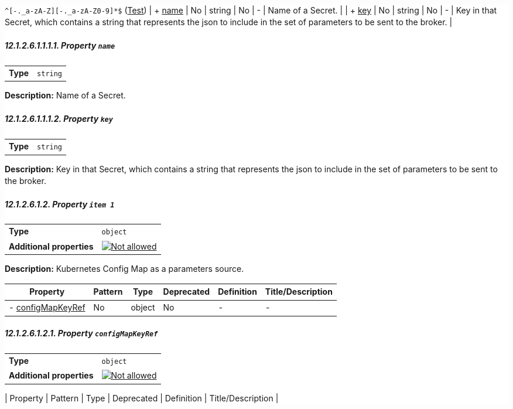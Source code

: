 ```^[-._a-zA-Z][-._a-zA-Z0-9]*$``` ([Test](https://regex101.com/?regex=%5E%5B-._a-zA-Z%5D%5B-._a-zA-Z0-9%5D%2A%24))
| + [name](#bindings_pattern1_pattern1_i1_parametersFrom_items_anyOf_i0_secretKeyRef_name ) | No      | string | No         | -          | Name of a Secret.                                                                                                                  |
| + [key](#bindings_pattern1_pattern1_i1_parametersFrom_items_anyOf_i0_secretKeyRef_key )   | No      | string | No         | -          | Key in that Secret, which contains a string that represents the json to include in the set of parameters to be sent to the broker. |

##### <a name="bindings_pattern1_pattern1_i1_parametersFrom_items_anyOf_i0_secretKeyRef_name"></a>12.1.2.6.1.1.1.1. Property `name`

|          |          |
| -------- | -------- |
| **Type** | `string` |

**Description:** Name of a Secret.

##### <a name="bindings_pattern1_pattern1_i1_parametersFrom_items_anyOf_i0_secretKeyRef_key"></a>12.1.2.6.1.1.1.2. Property `key`

|          |          |
| -------- | -------- |
| **Type** | `string` |

**Description:** Key in that Secret, which contains a string that represents the json to include in the set of parameters to be sent to the broker.

##### <a name="bindings_pattern1_pattern1_i1_parametersFrom_items_anyOf_i1"></a>12.1.2.6.1.2. Property `item 1`

|                           |                                                                                                          |
| ------------------------- | -------------------------------------------------------------------------------------------------------- |
| **Type**                  | `object`                                                                                                 |
| **Additional properties** | [![Not allowed](https://img.shields.io/badge/Not%20allowed-red)](# "Additional Properties not allowed.") |

**Description:** Kubernetes Config Map as a parameters source.

| Property                                                                                           | Pattern | Type   | Deprecated | Definition | Title/Description |
| -------------------------------------------------------------------------------------------------- | ------- | ------ | ---------- | ---------- | ----------------- |
| - [configMapKeyRef](#bindings_pattern1_pattern1_i1_parametersFrom_items_anyOf_i1_configMapKeyRef ) | No      | object | No         | -          | -                 |

##### <a name="bindings_pattern1_pattern1_i1_parametersFrom_items_anyOf_i1_configMapKeyRef"></a>12.1.2.6.1.2.1. Property `configMapKeyRef`

|                           |                                                                                                          |
| ------------------------- | -------------------------------------------------------------------------------------------------------- |
| **Type**                  | `object`                                                                                                 |
| **Additional properties** | [![Not allowed](https://img.shields.io/badge/Not%20allowed-red)](# "Additional Properties not allowed.") |

| Property                                                                                     | Pattern | Type   | Deprecated | Definition | Title/Description                                                                                                                      |
```